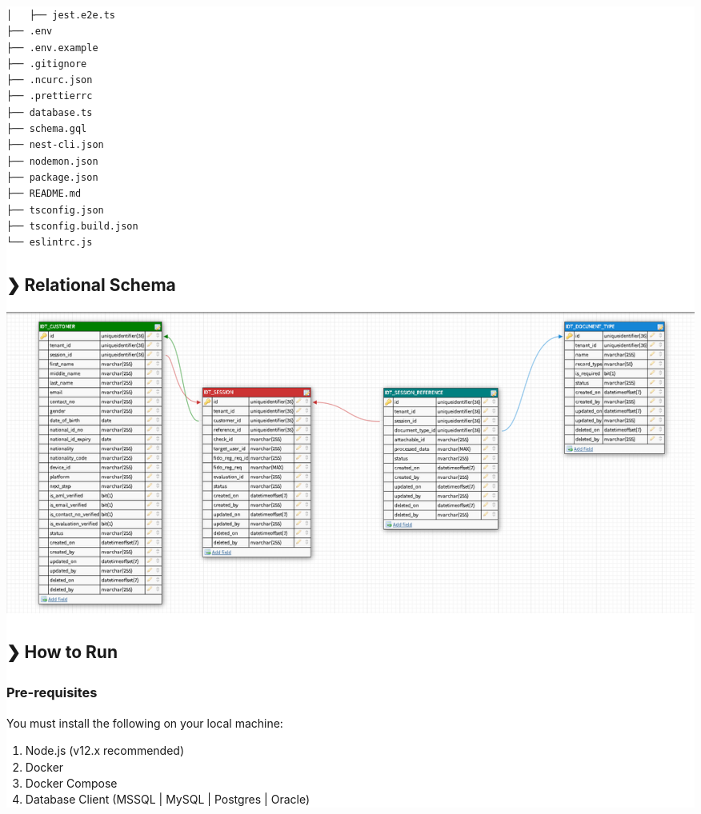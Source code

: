 ```bash
│   ├── jest.e2e.ts
├── .env
├── .env.example
├── .gitignore
├── .ncurc.json
├── .prettierrc
├── database.ts
├── schema.gql
├── nest-cli.json
├── nodemon.json
├── package.json
├── README.md
├── tsconfig.json
├── tsconfig.build.json
└── eslintrc.js
```

## ❯ Relational Schema

<p align="center">
  <img src="../../../public/identity-schema.PNG" alt="Relational DB Schema" />
</p>

## ❯ How to Run

### Pre-requisites

You must install the following on your local machine:

1. Node.js (v12.x recommended)
2. Docker
3. Docker Compose
4. Database Client (MSSQL | MySQL | Postgres | Oracle)
